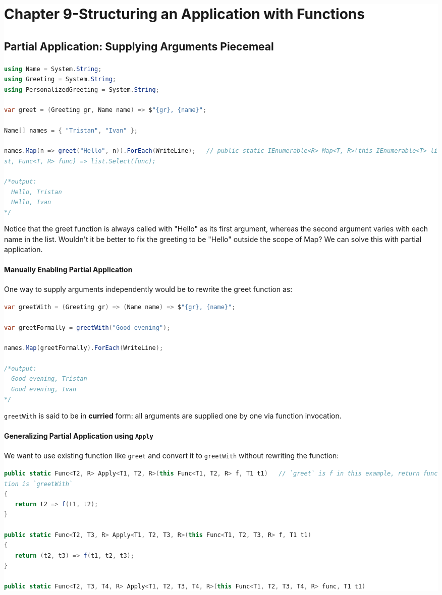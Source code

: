 Chapter 9-Structuring an Application with Functions
==============================

## Partial Application: Supplying Arguments Piecemeal

```C#
using Name = System.String;
using Greeting = System.String;
using PersonalizedGreeting = System.String;

var greet = (Greeting gr, Name name) => $"{gr}, {name}";

Name[] names = { "Tristan", "Ivan" };

names.Map(n => greet("Hello", n)).ForEach(WriteLine);   // public static IEnumerable<R> Map<T, R>(this IEnumerable<T> list, Func<T, R> func) => list.Select(func);

/*output:
  Hello, Tristan
  Hello, Ivan
*/
```

Notice that the greet function is always called with "Hello" as its first argument, whereas the second argument varies with each name in the list.
Wouldn't it be better to fix the greeting to be "Hello" outside the scope of Map? We can solve this with partial application.


#### Manually Enabling Partial Application

One way to supply arguments independently would be to rewrite the greet function as:

```C#
var greetWith = (Greeting gr) => (Name name) => $"{gr}, {name}";

var greetFormally = greetWith("Good evening");

names.Map(greetFormally).ForEach(WriteLine);

/*output:
  Good evening, Tristan
  Good evening, Ivan
*/
```
`greetWith` is said to be in **curried** form: all arguments are supplied one by one via function invocation.


####  Generalizing Partial Application using `Apply`

We want to use existing function like `greet` and convert it to `greetWith` without rewriting the function:

```C#
public static Func<T2, R> Apply<T1, T2, R>(this Func<T1, T2, R> f, T1 t1)   // `greet` is f in this example, return function is `greetWith`
{
   return t2 => f(t1, t2);
}

public static Func<T2, T3, R> Apply<T1, T2, T3, R>(this Func<T1, T2, T3, R> f, T1 t1)
{
   return (t2, t3) => f(t1, t2, t3);
}

public static Func<T2, T3, T4, R> Apply<T1, T2, T3, T4, R>(this Func<T1, T2, T3, T4, R> func, T1 t1)
```